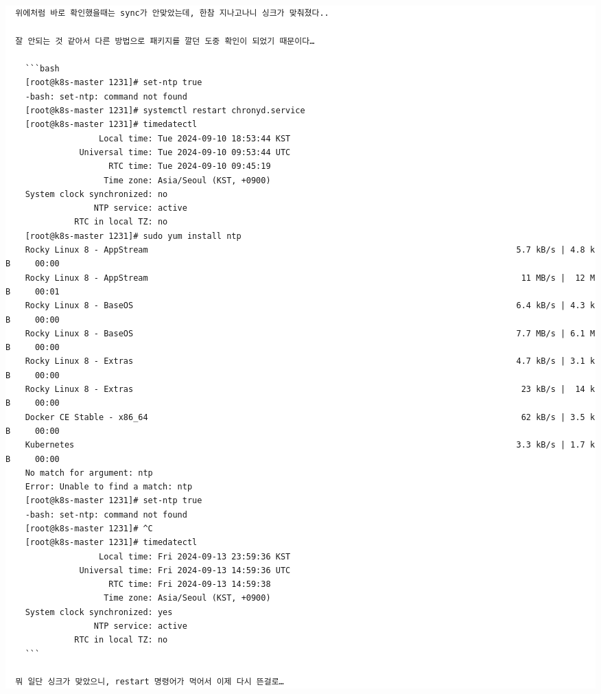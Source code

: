       위에처럼 바로 확인했을때는 sync가 안맞았는데, 한참 지나고나니 싱크가 맞춰졌다..

      잘 안되는 것 같아서 다른 방법으로 패키지를 깔던 도중 확인이 되었기 때문이다…

        ```bash
        [root@k8s-master 1231]# set-ntp true
        -bash: set-ntp: command not found
        [root@k8s-master 1231]# systemctl restart chronyd.service
        [root@k8s-master 1231]# timedatectl
                       Local time: Tue 2024-09-10 18:53:44 KST
                   Universal time: Tue 2024-09-10 09:53:44 UTC
                         RTC time: Tue 2024-09-10 09:45:19
                        Time zone: Asia/Seoul (KST, +0900)
        System clock synchronized: no
                      NTP service: active
                  RTC in local TZ: no
        [root@k8s-master 1231]# sudo yum install ntp
        Rocky Linux 8 - AppStream                                                                           5.7 kB/s | 4.8 kB     00:00
        Rocky Linux 8 - AppStream                                                                            11 MB/s |  12 MB     00:01
        Rocky Linux 8 - BaseOS                                                                              6.4 kB/s | 4.3 kB     00:00
        Rocky Linux 8 - BaseOS                                                                              7.7 MB/s | 6.1 MB     00:00
        Rocky Linux 8 - Extras                                                                              4.7 kB/s | 3.1 kB     00:00
        Rocky Linux 8 - Extras                                                                               23 kB/s |  14 kB     00:00
        Docker CE Stable - x86_64                                                                            62 kB/s | 3.5 kB     00:00
        Kubernetes                                                                                          3.3 kB/s | 1.7 kB     00:00
        No match for argument: ntp
        Error: Unable to find a match: ntp
        [root@k8s-master 1231]# set-ntp true
        -bash: set-ntp: command not found
        [root@k8s-master 1231]# ^C
        [root@k8s-master 1231]# timedatectl
                       Local time: Fri 2024-09-13 23:59:36 KST
                   Universal time: Fri 2024-09-13 14:59:36 UTC
                         RTC time: Fri 2024-09-13 14:59:38
                        Time zone: Asia/Seoul (KST, +0900)
        System clock synchronized: yes
                      NTP service: active
                  RTC in local TZ: no
        ```

      뭐 일단 싱크가 맞았으니, restart 명령어가 먹어서 이제 다시 뜬걸로…
